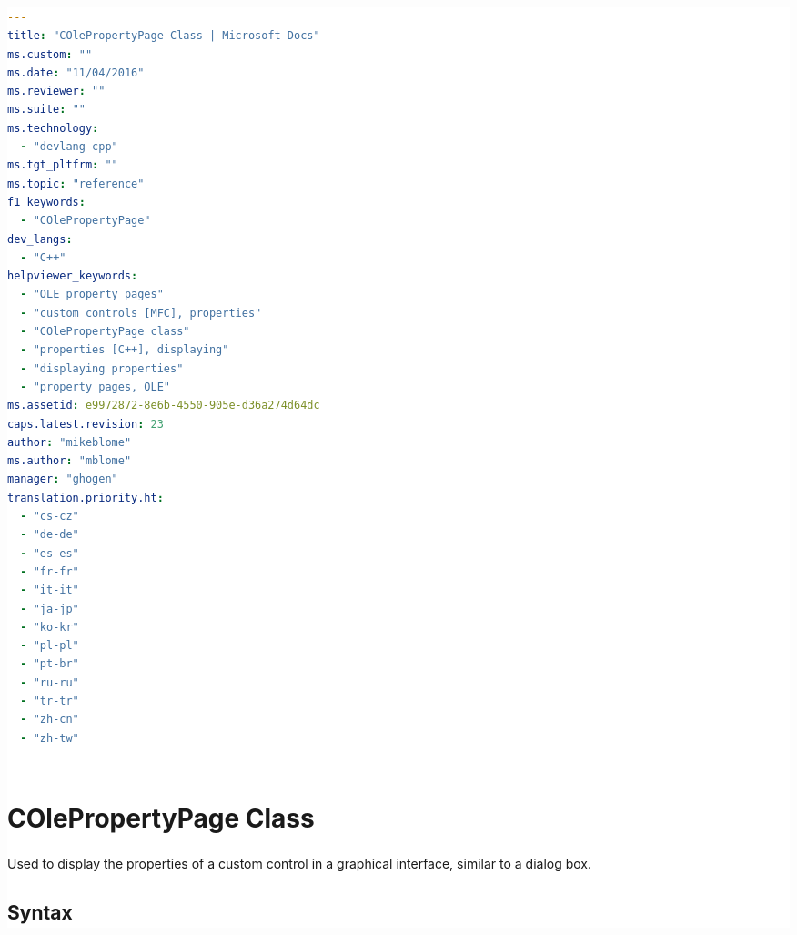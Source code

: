 ```yaml
---
title: "COlePropertyPage Class | Microsoft Docs"
ms.custom: ""
ms.date: "11/04/2016"
ms.reviewer: ""
ms.suite: ""
ms.technology: 
  - "devlang-cpp"
ms.tgt_pltfrm: ""
ms.topic: "reference"
f1_keywords: 
  - "COlePropertyPage"
dev_langs: 
  - "C++"
helpviewer_keywords: 
  - "OLE property pages"
  - "custom controls [MFC], properties"
  - "COlePropertyPage class"
  - "properties [C++], displaying"
  - "displaying properties"
  - "property pages, OLE"
ms.assetid: e9972872-8e6b-4550-905e-d36a274d64dc
caps.latest.revision: 23
author: "mikeblome"
ms.author: "mblome"
manager: "ghogen"
translation.priority.ht: 
  - "cs-cz"
  - "de-de"
  - "es-es"
  - "fr-fr"
  - "it-it"
  - "ja-jp"
  - "ko-kr"
  - "pl-pl"
  - "pt-br"
  - "ru-ru"
  - "tr-tr"
  - "zh-cn"
  - "zh-tw"
---
```

# COlePropertyPage Class
Used to display the properties of a custom control in a graphical interface, similar to a dialog box.  
  
## Syntax  
  